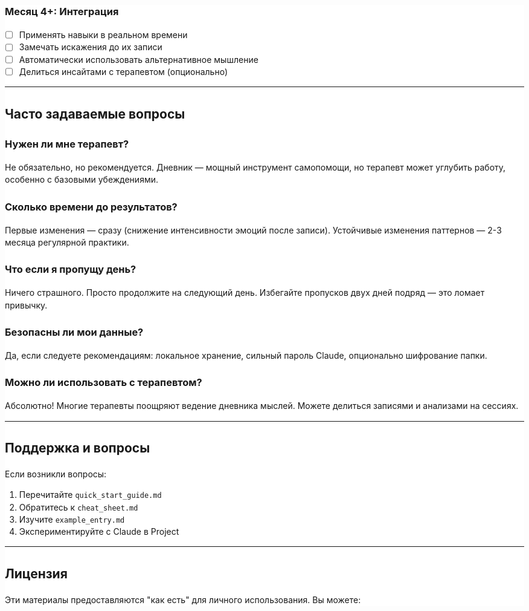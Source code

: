 ### Месяц 4+: Интеграция

- [ ] Применять навыки в реальном времени
- [ ] Замечать искажения до их записи
- [ ] Автоматически использовать альтернативное мышление
- [ ] Делиться инсайтами с терапевтом (опционально)

---

## Часто задаваемые вопросы

### Нужен ли мне терапевт?

Не обязательно, но рекомендуется. Дневник — мощный инструмент самопомощи, но терапевт может углубить работу, особенно с базовыми убеждениями.

### Сколько времени до результатов?

Первые изменения — сразу (снижение интенсивности эмоций после записи). Устойчивые изменения паттернов — 2-3 месяца регулярной практики.

### Что если я пропущу день?

Ничего страшного. Просто продолжите на следующий день. Избегайте пропусков двух дней подряд — это ломает привычку.

### Безопасны ли мои данные?

Да, если следуете рекомендациям: локальное хранение, сильный пароль Claude, опционально шифрование папки.

### Можно ли использовать с терапевтом?

Абсолютно! Многие терапевты поощряют ведение дневника мыслей. Можете делиться записями и анализами на сессиях.

---

## Поддержка и вопросы

Если возникли вопросы:

1. Перечитайте `quick_start_guide.md`
2. Обратитесь к `cheat_sheet.md`
3. Изучите `example_entry.md`
4. Экспериментируйте с Claude в Project

---

## Лицензия

Эти материалы предоставляются "как есть" для личного использования. Вы можете:
